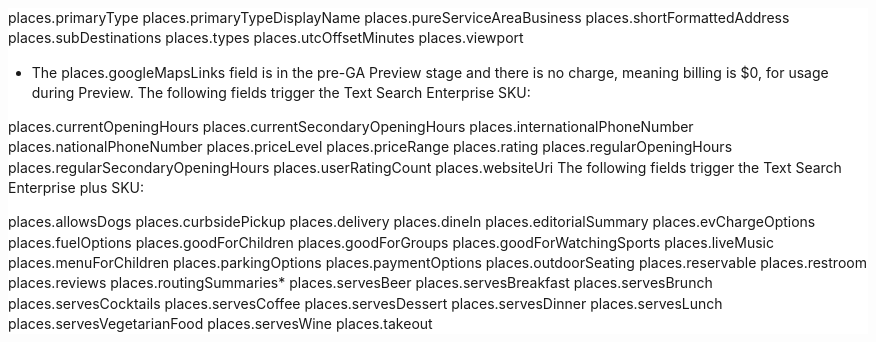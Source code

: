 places.primaryType
places.primaryTypeDisplayName
places.pureServiceAreaBusiness
places.shortFormattedAddress
places.subDestinations
places.types
places.utcOffsetMinutes
places.viewport

* The places.googleMapsLinks field is in the pre-GA Preview stage and there is no charge, meaning billing is $0, for usage during Preview.
The following fields trigger the Text Search Enterprise SKU:

places.currentOpeningHours
places.currentSecondaryOpeningHours
places.internationalPhoneNumber
places.nationalPhoneNumber
places.priceLevel
places.priceRange
places.rating
places.regularOpeningHours
places.regularSecondaryOpeningHours
places.userRatingCount
places.websiteUri
The following fields trigger the Text Search Enterprise plus SKU:

places.allowsDogs
places.curbsidePickup
places.delivery
places.dineIn
places.editorialSummary
places.evChargeOptions
places.fuelOptions
places.goodForChildren
places.goodForGroups
places.goodForWatchingSports
places.liveMusic
places.menuForChildren
places.parkingOptions
places.paymentOptions
places.outdoorSeating
places.reservable
places.restroom
places.reviews
places.routingSummaries*
places.servesBeer
places.servesBreakfast
places.servesBrunch
places.servesCocktails
places.servesCoffee
places.servesDessert
places.servesDinner
places.servesLunch
places.servesVegetarianFood
places.servesWine
places.takeout
